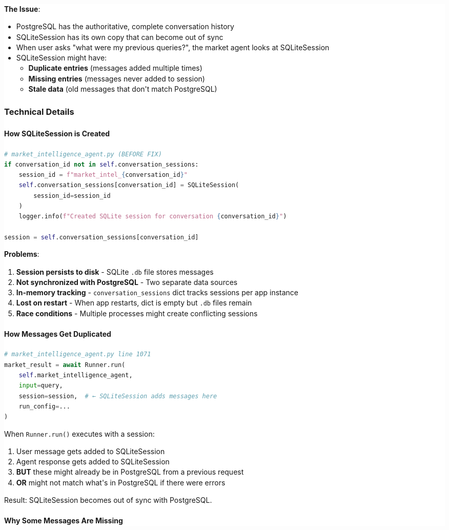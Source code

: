 **The Issue**:
- PostgreSQL has the authoritative, complete conversation history
- SQLiteSession has its own copy that can become out of sync
- When user asks "what were my previous queries?", the market agent looks at SQLiteSession
- SQLiteSession might have:
  - **Duplicate entries** (messages added multiple times)
  - **Missing entries** (messages never added to session)
  - **Stale data** (old messages that don't match PostgreSQL)

### Technical Details

#### How SQLiteSession is Created

```python
# market_intelligence_agent.py (BEFORE FIX)
if conversation_id not in self.conversation_sessions:
    session_id = f"market_intel_{conversation_id}"
    self.conversation_sessions[conversation_id] = SQLiteSession(
        session_id=session_id
    )
    logger.info(f"Created SQLite session for conversation {conversation_id}")

session = self.conversation_sessions[conversation_id]
```

**Problems**:
1. **Session persists to disk** - SQLite `.db` file stores messages
2. **Not synchronized with PostgreSQL** - Two separate data sources
3. **In-memory tracking** - `conversation_sessions` dict tracks sessions per app instance
4. **Lost on restart** - When app restarts, dict is empty but `.db` files remain
5. **Race conditions** - Multiple processes might create conflicting sessions

#### How Messages Get Duplicated

```python
# market_intelligence_agent.py line 1071
market_result = await Runner.run(
    self.market_intelligence_agent,
    input=query,
    session=session,  # ← SQLiteSession adds messages here
    run_config=...
)
```

When `Runner.run()` executes with a session:
1. User message gets added to SQLiteSession
2. Agent response gets added to SQLiteSession
3. **BUT** these might already be in PostgreSQL from a previous request
4. **OR** might not match what's in PostgreSQL if there were errors

Result: SQLiteSession becomes out of sync with PostgreSQL.

#### Why Some Messages Are Missing
